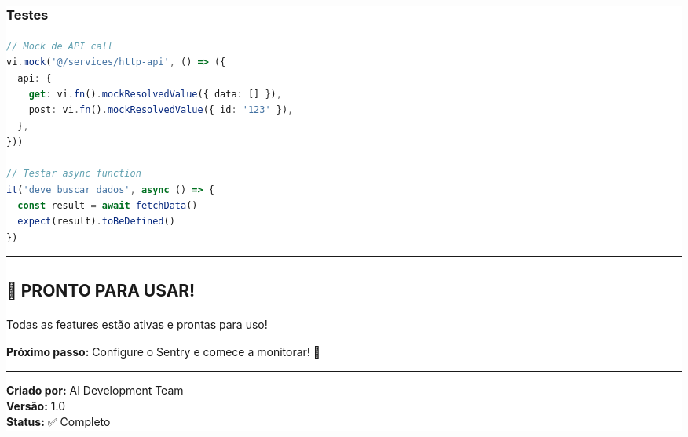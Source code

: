 ### Testes

```typescript
// Mock de API call
vi.mock('@/services/http-api', () => ({
  api: {
    get: vi.fn().mockResolvedValue({ data: [] }),
    post: vi.fn().mockResolvedValue({ id: '123' }),
  },
}))

// Testar async function
it('deve buscar dados', async () => {
  const result = await fetchData()
  expect(result).toBeDefined()
})
```

---

## 🎉 PRONTO PARA USAR!

Todas as features estão ativas e prontas para uso!

**Próximo passo:** Configure o Sentry e comece a monitorar! 🚀

---

**Criado por:** AI Development Team  
**Versão:** 1.0  
**Status:** ✅ Completo

